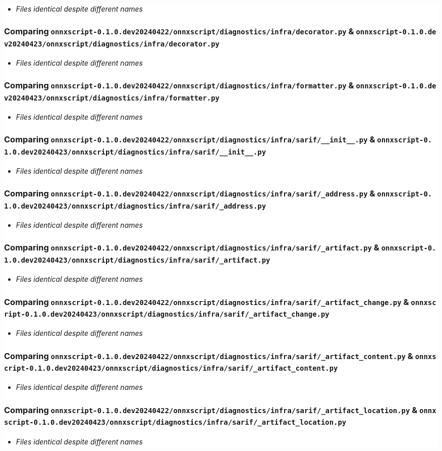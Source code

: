  * *Files identical despite different names*

### Comparing `onnxscript-0.1.0.dev20240422/onnxscript/diagnostics/infra/decorator.py` & `onnxscript-0.1.0.dev20240423/onnxscript/diagnostics/infra/decorator.py`

 * *Files identical despite different names*

### Comparing `onnxscript-0.1.0.dev20240422/onnxscript/diagnostics/infra/formatter.py` & `onnxscript-0.1.0.dev20240423/onnxscript/diagnostics/infra/formatter.py`

 * *Files identical despite different names*

### Comparing `onnxscript-0.1.0.dev20240422/onnxscript/diagnostics/infra/sarif/__init__.py` & `onnxscript-0.1.0.dev20240423/onnxscript/diagnostics/infra/sarif/__init__.py`

 * *Files identical despite different names*

### Comparing `onnxscript-0.1.0.dev20240422/onnxscript/diagnostics/infra/sarif/_address.py` & `onnxscript-0.1.0.dev20240423/onnxscript/diagnostics/infra/sarif/_address.py`

 * *Files identical despite different names*

### Comparing `onnxscript-0.1.0.dev20240422/onnxscript/diagnostics/infra/sarif/_artifact.py` & `onnxscript-0.1.0.dev20240423/onnxscript/diagnostics/infra/sarif/_artifact.py`

 * *Files identical despite different names*

### Comparing `onnxscript-0.1.0.dev20240422/onnxscript/diagnostics/infra/sarif/_artifact_change.py` & `onnxscript-0.1.0.dev20240423/onnxscript/diagnostics/infra/sarif/_artifact_change.py`

 * *Files identical despite different names*

### Comparing `onnxscript-0.1.0.dev20240422/onnxscript/diagnostics/infra/sarif/_artifact_content.py` & `onnxscript-0.1.0.dev20240423/onnxscript/diagnostics/infra/sarif/_artifact_content.py`

 * *Files identical despite different names*

### Comparing `onnxscript-0.1.0.dev20240422/onnxscript/diagnostics/infra/sarif/_artifact_location.py` & `onnxscript-0.1.0.dev20240423/onnxscript/diagnostics/infra/sarif/_artifact_location.py`

 * *Files identical despite different names*
